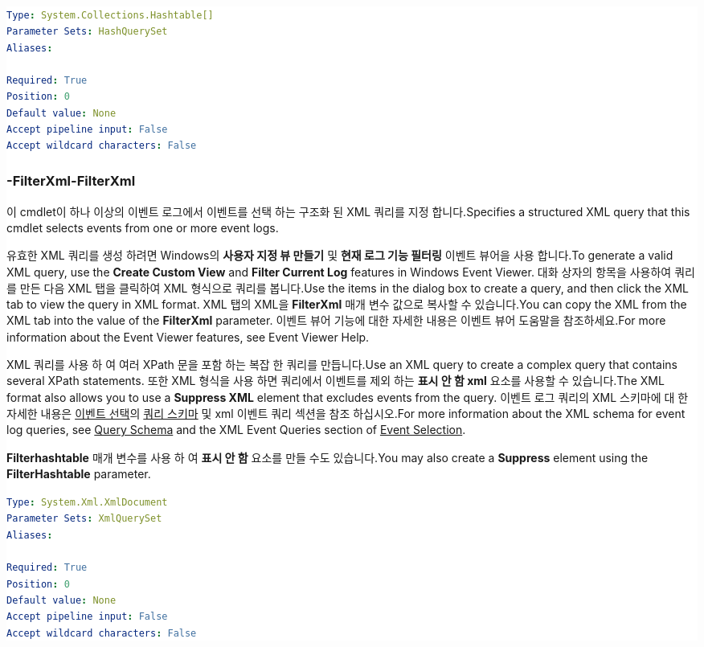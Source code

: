 ```yaml
Type: System.Collections.Hashtable[]
Parameter Sets: HashQuerySet
Aliases:

Required: True
Position: 0
Default value: None
Accept pipeline input: False
Accept wildcard characters: False
```

### <span data-ttu-id="d7788-323">-FilterXml</span><span class="sxs-lookup"><span data-stu-id="d7788-323">-FilterXml</span></span>

<span data-ttu-id="d7788-324">이 cmdlet이 하나 이상의 이벤트 로그에서 이벤트를 선택 하는 구조화 된 XML 쿼리를 지정 합니다.</span><span class="sxs-lookup"><span data-stu-id="d7788-324">Specifies a structured XML query that this cmdlet selects events from one or more event logs.</span></span>

<span data-ttu-id="d7788-325">유효한 XML 쿼리를 생성 하려면 Windows의 **사용자 지정 뷰 만들기** 및 **현재 로그 기능 필터링** 이벤트 뷰어을 사용 합니다.</span><span class="sxs-lookup"><span data-stu-id="d7788-325">To generate a valid XML query, use the **Create Custom View** and **Filter Current Log** features in Windows Event Viewer.</span></span> <span data-ttu-id="d7788-326">대화 상자의 항목을 사용하여 쿼리를 만든 다음 XML 탭을 클릭하여 XML 형식으로 쿼리를 봅니다.</span><span class="sxs-lookup"><span data-stu-id="d7788-326">Use the items in the dialog box to create a query, and then click the XML tab to view the query in XML format.</span></span> <span data-ttu-id="d7788-327">XML 탭의 XML을 **FilterXml** 매개 변수 값으로 복사할 수 있습니다.</span><span class="sxs-lookup"><span data-stu-id="d7788-327">You can copy the XML from the XML tab into the value of the **FilterXml** parameter.</span></span> <span data-ttu-id="d7788-328">이벤트 뷰어 기능에 대한 자세한 내용은 이벤트 뷰어 도움말을 참조하세요.</span><span class="sxs-lookup"><span data-stu-id="d7788-328">For more information about the Event Viewer features, see Event Viewer Help.</span></span>

<span data-ttu-id="d7788-329">XML 쿼리를 사용 하 여 여러 XPath 문을 포함 하는 복잡 한 쿼리를 만듭니다.</span><span class="sxs-lookup"><span data-stu-id="d7788-329">Use an XML query to create a complex query that contains several XPath statements.</span></span> <span data-ttu-id="d7788-330">또한 XML 형식을 사용 하면 쿼리에서 이벤트를 제외 하는 **표시 안 함 xml** 요소를 사용할 수 있습니다.</span><span class="sxs-lookup"><span data-stu-id="d7788-330">The XML format also allows you to use a **Suppress XML** element that excludes events from the query.</span></span> <span data-ttu-id="d7788-331">이벤트 로그 쿼리의 XML 스키마에 대 한 자세한 내용은 [이벤트 선택](/previous-versions/aa385231(v=vs.85))의 [쿼리 스키마](/windows/win32/wes/queryschema-schema) 및 xml 이벤트 쿼리 섹션을 참조 하십시오.</span><span class="sxs-lookup"><span data-stu-id="d7788-331">For more information about the XML schema for event log queries, see [Query Schema](/windows/win32/wes/queryschema-schema) and the XML Event Queries section of [Event Selection](/previous-versions/aa385231(v=vs.85)).</span></span>

<span data-ttu-id="d7788-332">**Filterhashtable** 매개 변수를 사용 하 여 **표시 안 함** 요소를 만들 수도 있습니다.</span><span class="sxs-lookup"><span data-stu-id="d7788-332">You may also create a **Suppress** element using the **FilterHashtable** parameter.</span></span>

```yaml
Type: System.Xml.XmlDocument
Parameter Sets: XmlQuerySet
Aliases:

Required: True
Position: 0
Default value: None
Accept pipeline input: False
Accept wildcard characters: False
```
